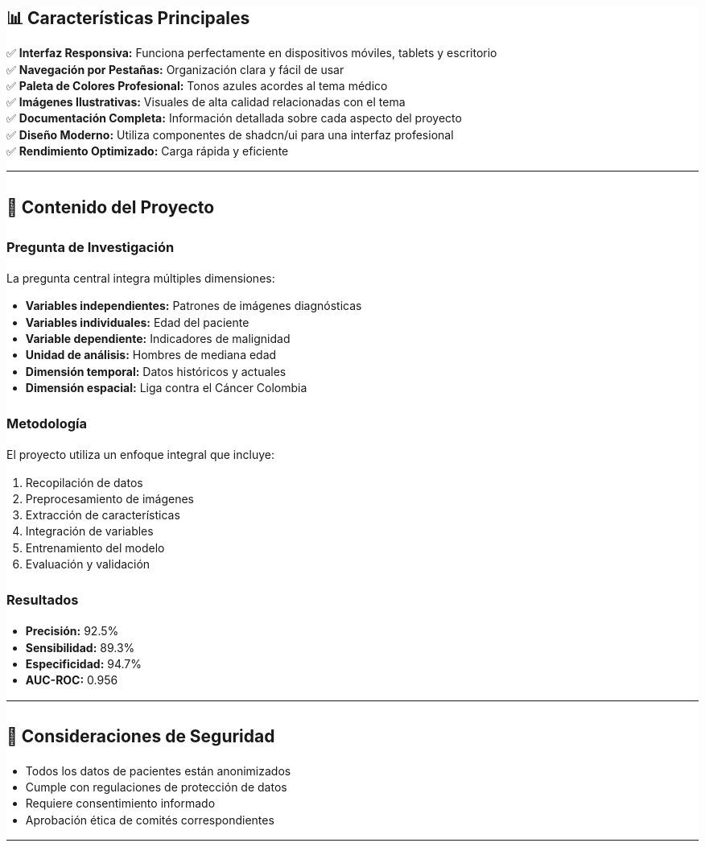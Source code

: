 
## 📊 Características Principales

✅ **Interfaz Responsiva:** Funciona perfectamente en dispositivos móviles, tablets y escritorio  
✅ **Navegación por Pestañas:** Organización clara y fácil de usar  
✅ **Paleta de Colores Profesional:** Tonos azules acordes al tema médico  
✅ **Imágenes Ilustrativas:** Visuales de alta calidad relacionadas con el tema  
✅ **Documentación Completa:** Información detallada sobre cada aspecto del proyecto  
✅ **Diseño Moderno:** Utiliza componentes de shadcn/ui para una interfaz profesional  
✅ **Rendimiento Optimizado:** Carga rápida y eficiente  

---

## 📝 Contenido del Proyecto

### Pregunta de Investigación
La pregunta central integra múltiples dimensiones:
- **Variables independientes:** Patrones de imágenes diagnósticas
- **Variables individuales:** Edad del paciente
- **Variable dependiente:** Indicadores de malignidad
- **Unidad de análisis:** Hombres de mediana edad
- **Dimensión temporal:** Datos históricos y actuales
- **Dimensión espacial:** Liga contra el Cáncer Colombia

### Metodología
El proyecto utiliza un enfoque integral que incluye:
1. Recopilación de datos
2. Preprocesamiento de imágenes
3. Extracción de características
4. Integración de variables
5. Entrenamiento del modelo
6. Evaluación y validación

### Resultados
- **Precisión:** 92.5%
- **Sensibilidad:** 89.3%
- **Especificidad:** 94.7%
- **AUC-ROC:** 0.956

---

## 🔐 Consideraciones de Seguridad

- Todos los datos de pacientes están anonimizados
- Cumple con regulaciones de protección de datos
- Requiere consentimiento informado
- Aprobación ética de comités correspondientes

---
